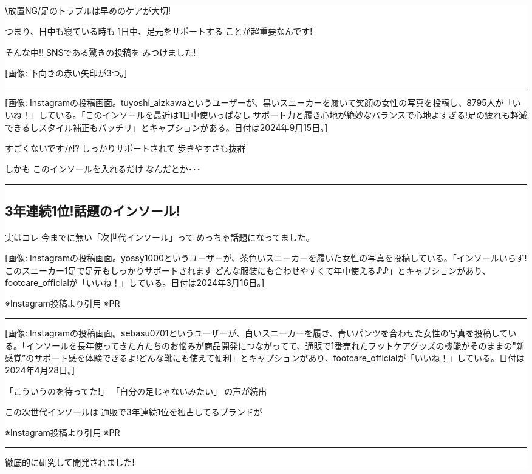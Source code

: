 
\放置NG/足のトラブルは早めのケアが大切!

つまり、日中も寝ている時も
1日中、足元をサポートする
ことが超重要なんです!

そんな中!!
SNSである驚きの投稿を
みつけました!

[画像: 下向きの赤い矢印が3つ。]

---

[画像: Instagramの投稿画面。tuyoshi_aizkawaというユーザーが、黒いスニーカーを履いて笑顔の女性の写真を投稿し、8795人が「いいね！」している。「このインソールを最近は1日中使いっぱなし サポート力と履き心地が絶妙なバランスで心地よすぎる!足の疲れも軽減できるしスタイル補正もバッチリ」とキャプションがある。日付は2024年9月15日。]

すごくないですか!?
しっかりサポートされて
歩きやすさも抜群

しかも
このインソールを入れるだけ
なんだとか･･･

---

## 3年連続1位!話題のインソール!

実はコレ
今までに無い「次世代インソール」って
めっちゃ話題になってました。

[画像: Instagramの投稿画面。yossy1000というユーザーが、茶色いスニーカーを履いた女性の写真を投稿している。「インソールいらず!このスニーカー1足で足元もしっかりサポートされます どんな服装にも合わせやすくて年中使える♪♪」とキャプションがあり、footcare_officialが「いいね！」している。日付は2024年3月16日。]

※Instagram投稿より引用 ※PR

---

[画像: Instagramの投稿画面。sebasu0701というユーザーが、白いスニーカーを履き、青いパンツを合わせた女性の写真を投稿している。「インソールを長年使ってきた方たちのお悩みが商品開発につながってて、通販で1番売れたフットケアグッズの機能がそのままの"新感覚”のサポート感を体験できるよ!どんな靴にも使えて便利」とキャプションがあり、footcare_officialが「いいね！」している。日付は2024年4月28日。]

「こういうのを待ってた!」
「自分の足じゃないみたい」
の声が続出

この次世代インソールは
通販で3年連続1位を独占してるブランドが

※Instagram投稿より引用 ※PR

---

徹底的に研究して開発されました!


